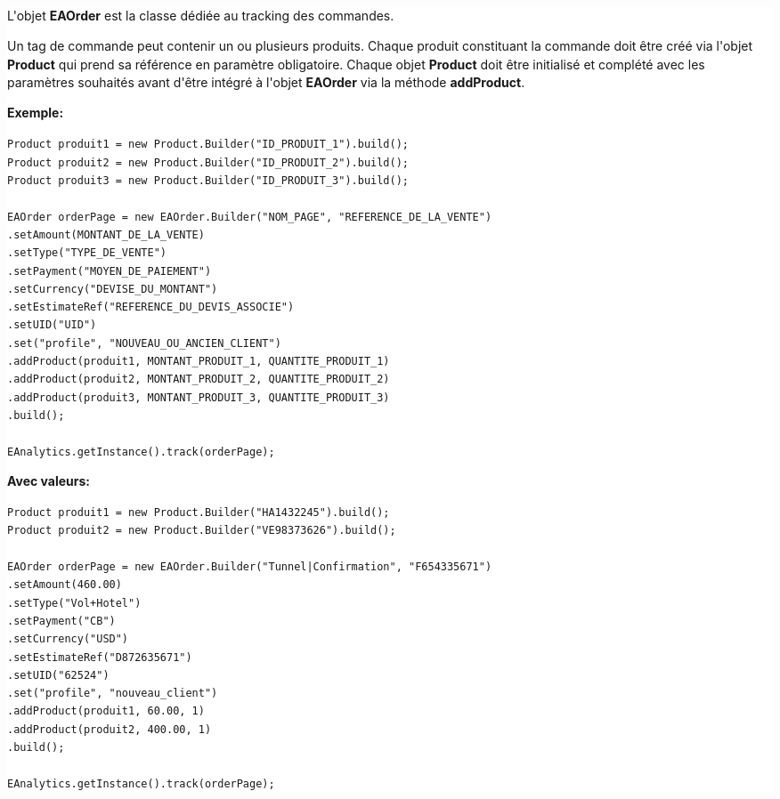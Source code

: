L'objet **EAOrder** est la classe dédiée au tracking des commandes.

Un tag de commande peut contenir un ou plusieurs produits. Chaque produit constituant la commande doit être créé via l'objet **Product** qui prend sa référence en paramètre obligatoire. 
Chaque objet **Product** doit être initialisé et complété avec les paramètres souhaités avant d'être intégré à l'objet **EAOrder** via la méthode **addProduct**.

__**Exemple:**__

```xml
Product produit1 = new Product.Builder("ID_PRODUIT_1").build();
Product produit2 = new Product.Builder("ID_PRODUIT_2").build();
Product produit3 = new Product.Builder("ID_PRODUIT_3").build();
 
EAOrder orderPage = new EAOrder.Builder("NOM_PAGE", "REFERENCE_DE_LA_VENTE")
.setAmount(MONTANT_DE_LA_VENTE)
.setType("TYPE_DE_VENTE")
.setPayment("MOYEN_DE_PAIEMENT")
.setCurrency("DEVISE_DU_MONTANT")
.setEstimateRef("REFERENCE_DU_DEVIS_ASSOCIE")
.setUID("UID")
.set("profile", "NOUVEAU_OU_ANCIEN_CLIENT")
.addProduct(produit1, MONTANT_PRODUIT_1, QUANTITE_PRODUIT_1)
.addProduct(produit2, MONTANT_PRODUIT_2, QUANTITE_PRODUIT_2)
.addProduct(produit3, MONTANT_PRODUIT_3, QUANTITE_PRODUIT_3)
.build();
 
EAnalytics.getInstance().track(orderPage);
```

__**Avec valeurs:**__

```xml
Product produit1 = new Product.Builder("HA1432245").build();
Product produit2 = new Product.Builder("VE98373626").build();
 
EAOrder orderPage = new EAOrder.Builder("Tunnel|Confirmation", "F654335671")
.setAmount(460.00)
.setType("Vol+Hotel")
.setPayment("CB")
.setCurrency("USD")
.setEstimateRef("D872635671")
.setUID("62524")
.set("profile", "nouveau_client")
.addProduct(produit1, 60.00, 1)
.addProduct(produit2, 400.00, 1)
.build();
 
EAnalytics.getInstance().track(orderPage);
```
